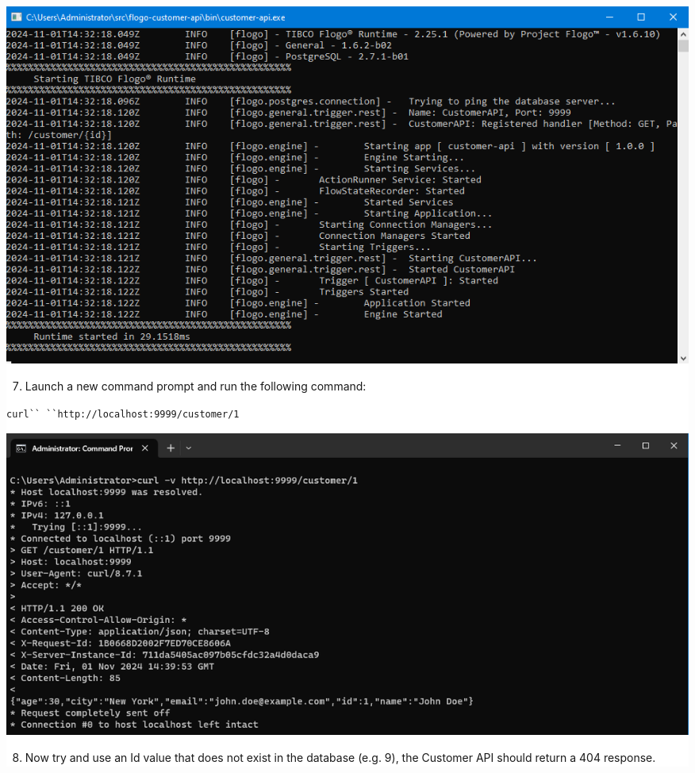 ![](/images/Image_60.png)

7. Launch a new command prompt and run the following command:

`curl`` ``http://localhost:9999/customer/1`

![](/images/Image_61.png)

8. Now try and use an Id value that does not exist in the database (e.g. 9), the Customer API should return a 404 response.
